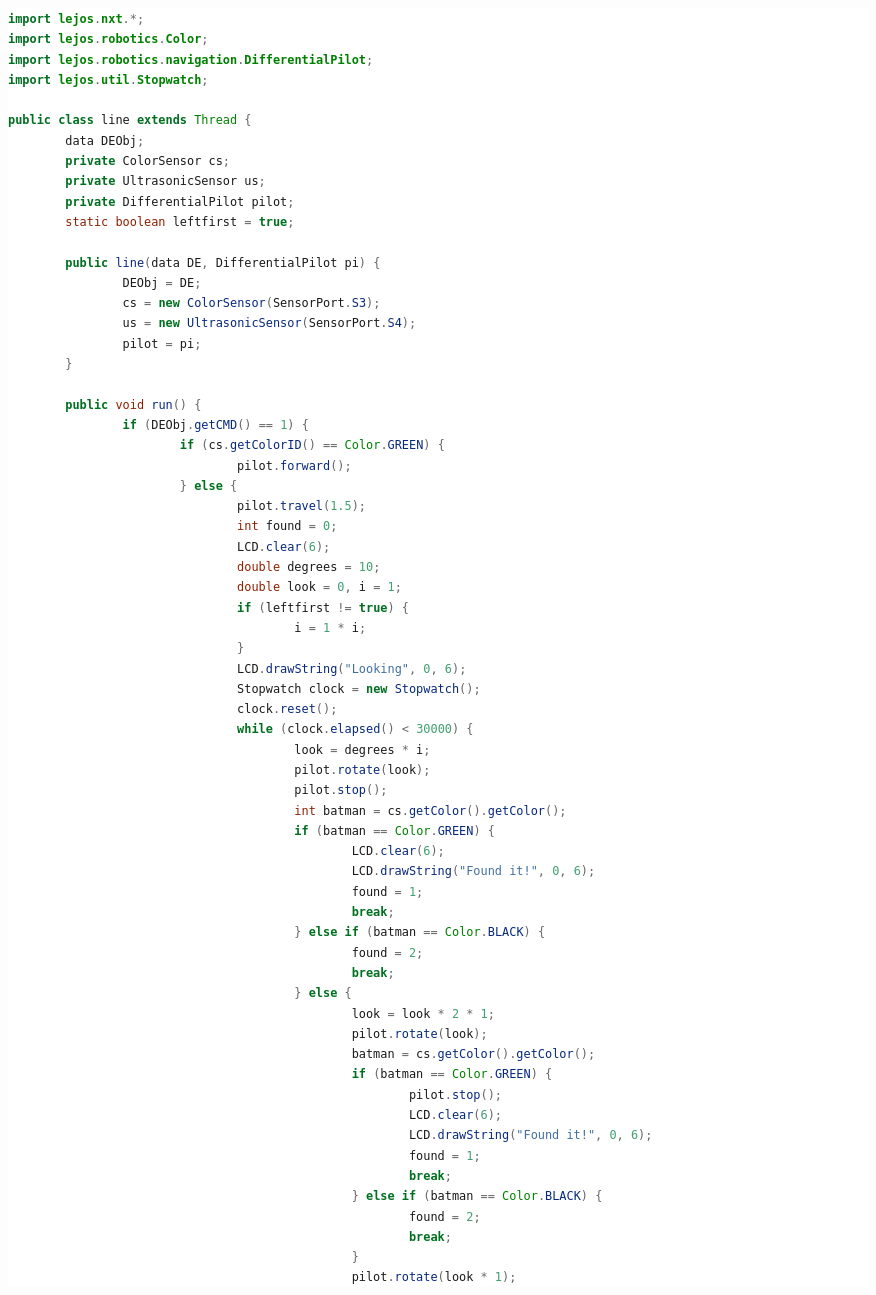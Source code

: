 ```java
import lejos.nxt.*;
import lejos.robotics.Color;
import lejos.robotics.navigation.DifferentialPilot;
import lejos.util.Stopwatch;

public class line extends Thread {
        data DEObj;
        private ColorSensor cs;
        private UltrasonicSensor us;
        private DifferentialPilot pilot;
        static boolean leftfirst = true;

        public line(data DE, DifferentialPilot pi) {
                DEObj = DE;
                cs = new ColorSensor(SensorPort.S3);
                us = new UltrasonicSensor(SensorPort.S4);
                pilot = pi;
        }

        public void run() {
                if (DEObj.getCMD() == 1) {
                        if (cs.getColorID() == Color.GREEN) {
                                pilot.forward();
                        } else {
                                pilot.travel(1.5);
                                int found = 0;
                                LCD.clear(6);
                                double degrees = 10;
                                double look = 0, i = 1;
                                if (leftfirst != true) {
                                        i = 1 * i;
                                }
                                LCD.drawString("Looking", 0, 6);
                                Stopwatch clock = new Stopwatch();
                                clock.reset();
                                while (clock.elapsed() < 30000) {
                                        look = degrees * i;
                                        pilot.rotate(look);
                                        pilot.stop();
                                        int batman = cs.getColor().getColor();
                                        if (batman == Color.GREEN) {
                                                LCD.clear(6);
                                                LCD.drawString("Found it!", 0, 6);
                                                found = 1;
                                                break;
                                        } else if (batman == Color.BLACK) {
                                                found = 2;
                                                break;
                                        } else {
                                                look = look * 2 * 1;
                                                pilot.rotate(look);
                                                batman = cs.getColor().getColor();
                                                if (batman == Color.GREEN) {
                                                        pilot.stop();
                                                        LCD.clear(6);
                                                        LCD.drawString("Found it!", 0, 6);
                                                        found = 1;
                                                        break;
                                                } else if (batman == Color.BLACK) {
                                                        found = 2;
                                                        break;
                                                }
                                                pilot.rotate(look * 1);
```